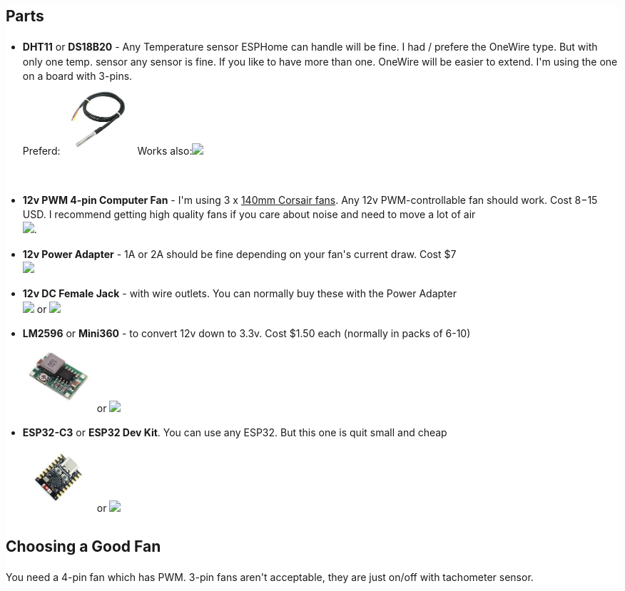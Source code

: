 ## Parts

- **DHT11** or **DS18B20** - Any Temperature sensor ESPHome can handle will be fine. I had / prefere the OneWire type. But with only one temp. sensor any sensor is fine. If you like to have more than one. OneWire will be easier to extend. I'm using the one on a board with 3-pins. <br>Preferd: <img src="images/DS18B20.jpg" width="100"> Works also:<img src="images/dht-11.png" width="100">
<br>

- **12v PWM 4-pin Computer Fan** - I'm using 3 x [140mm Corsair fans](https://www.corsair.com/us/en/Categories/Products/Fans/Magnetic-Levitation-Fans/ml-config/p/CO-9050039-WW). Any 12v PWM-controllable fan should work. Cost $8-$15 USD. I recommend getting high quality fans if you care about noise and need to move a lot of air<br><img src="images/corsair-fan.png" width="100">. 

- **12v Power Adapter** - 1A or 2A should be fine depending on your fan's current draw. Cost $7 <br><img src="images/12v%20power%20supply.jpeg" width="100"> 

- **12v DC Female Jack** - with wire outlets. You can normally buy these with the Power Adapter<br><img src="images/12v%20jack.jpg" width="100"> or <img src="images/12v%20jack%202.png" width="100"> 

- **LM2596** or **Mini360** - to convert 12v down to 3.3v. Cost $1.50 each (normally in packs of 6-10)<br><img src="images/mini360.jpg" width="100"> or <img src="images/LM2596.png" width="100"> 

- **ESP32-C3** or **ESP32 Dev Kit**. You can use any ESP32. But this one is quit small and cheap<br><img src="images/esp32c3mini.jpg" width="100"> or <img src="images/nodemcu-esp32.png" width="100"> 

## Choosing a Good Fan
You need a 4-pin fan which has PWM. 3-pin fans aren't acceptable, they are just on/off with tachometer sensor.
